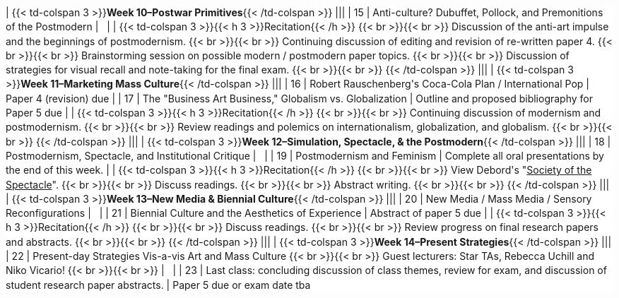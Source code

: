 | {{< td-colspan 3 >}}**Week 10–Postwar Primitives**{{< /td-colspan >}} |||
| 15 | Anti-culture? Dubuffet, Pollock, and Premonitions of the Postmodern | &nbsp; |
| {{< td-colspan 3 >}}{{< h 3 >}}Recitation{{< /h >}} {{< br >}}{{< br >}} Discussion of the anti-art impulse and the beginnings of postmodernism. {{< br >}}{{< br >}} Continuing discussion of editing and revision of re-written paper 4. {{< br >}}{{< br >}} Brainstorming session on possible modern / postmodern paper topics. {{< br >}}{{< br >}} Discussion of strategies for visual recall and note-taking for the final exam. {{< br >}}{{< br >}} {{< /td-colspan >}} |||
| {{< td-colspan 3 >}}**Week 11–Marketing Mass Culture**{{< /td-colspan >}} |||
| 16 | Robert Rauschenberg's Coca-Cola Plan / International Pop | Paper 4 (revision) due |
| 17 | The "Business Art Business," Globalism vs. Globalization | Outline and proposed bibliography for Paper 5 due |
| {{< td-colspan 3 >}}{{< h 3 >}}Recitation{{< /h >}} {{< br >}}{{< br >}} Continuing discussion of modernism and postmodernism. {{< br >}}{{< br >}} Review readings and polemics on internationalism, globalization, and globalism. {{< br >}}{{< br >}} {{< /td-colspan >}} |||
| {{< td-colspan 3 >}}**Week 12–Simulation, Spectacle, & the Postmodern**{{< /td-colspan >}} |||
| 18 | Postmodernism, Spectacle, and Institutional Critique | &nbsp; |
| 19 | Postmodernism and Feminism | Complete all oral presentations by the end of this week. |
| {{< td-colspan 3 >}}{{< h 3 >}}Recitation{{< /h >}} {{< br >}}{{< br >}} View Debord's "[Society of the Spectacle](http://www.imdb.com/title/tt0070712/)". {{< br >}}{{< br >}} Discuss readings. {{< br >}}{{< br >}} Abstract writing. {{< br >}}{{< br >}} {{< /td-colspan >}} |||
| {{< td-colspan 3 >}}**Week 13–New Media & Biennial Culture**{{< /td-colspan >}} |||
| 20 | New Media / Mass Media / Sensory Reconfigurations | &nbsp; |
| 21 | Biennial Culture and the Aesthetics of Experience | Abstract of paper 5 due |
| {{< td-colspan 3 >}}{{< h 3 >}}Recitation{{< /h >}} {{< br >}}{{< br >}} Discuss readings. {{< br >}}{{< br >}} Review progress on final research papers and abstracts. {{< br >}}{{< br >}} {{< /td-colspan >}} |||
| {{< td-colspan 3 >}}**Week 14–Present Strategies**{{< /td-colspan >}} |||
| 22 | Present-day Strategies Vis-a-vis Art and Mass Culture {{< br >}}{{< br >}} Guest lecturers: Star TAs, Rebecca Uchill and Niko Vicario! {{< br >}}{{< br >}}  | &nbsp; |
| 23 | Last class: concluding discussion of class themes, review for exam, and discussion of student research paper abstracts. | Paper 5 due or exam date tba